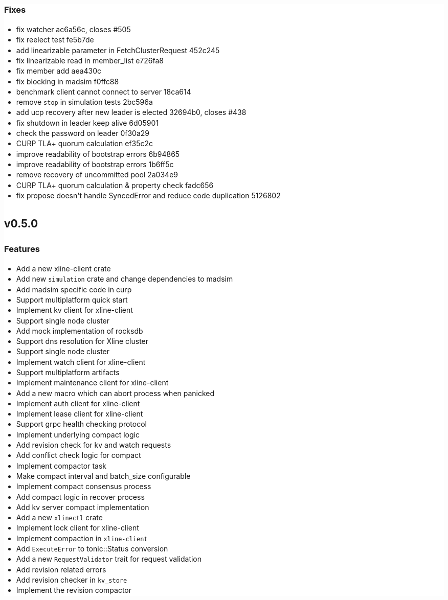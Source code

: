 ### Fixes

* fix watcher ac6a56c, closes #505
* fix reelect test fe5b7de
* add linearizable parameter in FetchClusterRequest 452c245
* fix linearizable read in member_list e726fa8
* fix member add aea430c
* fix blocking in madsim f0ffc88
* benchmark client cannot connect to server 18ca614
* remove `stop` in simulation tests 2bc596a
* add ucp recovery after new leader is elected 32694b0, closes #438
* fix shutdown in leader keep alive 6d05901
* check the password on leader 0f30a29
* CURP TLA+ quorum calculation ef35c2c
* improve readability of bootstrap errors 6b94865
* improve readability of bootstrap errors 1b6ff5c
* remove recovery of uncommitted pool 2a034e9
* CURP TLA+ quorum calculation & property check fadc656
* fix propose doesn't handle SyncedError and reduce code duplication 5126802

## v0.5.0

### Features

- Add a new xline-client crate
- Add new `simulation` crate and change dependencies to madsim
- Add madsim specific code in curp
- Support multiplatform quick start
- Implement kv client for xline-client
- Support single node cluster
- Add mock implementation of rocksdb
- Support dns resolution for Xline cluster
- Support single node cluster
- Implement watch client for xline-client
- Support multiplatform artifacts
- Implement maintenance client for xline-client
- Add a new macro which can abort process when panicked
- Implement auth client for xline-client
- Implement lease client for xline-client
- Support grpc health checking protocol
- Implement underlying compact logic
- Add revision check for kv and watch requests
- Add conflict check logic for compact
- Implement compactor task
- Make compact interval and batch_size configurable
- Implement compact consensus process
- Add compact logic in recover process
- Add kv server compact implementation
- Add a new `xlinectl` crate
- Implement lock client for xline-client
- Implement compaction in `xline-client`
- Add `ExecuteError` to tonic::Status conversion
- Add a new `RequestValidator` trait for request validation
- Add revision related errors
- Add revision checker in `kv_store`
- Implement the revision compactor
